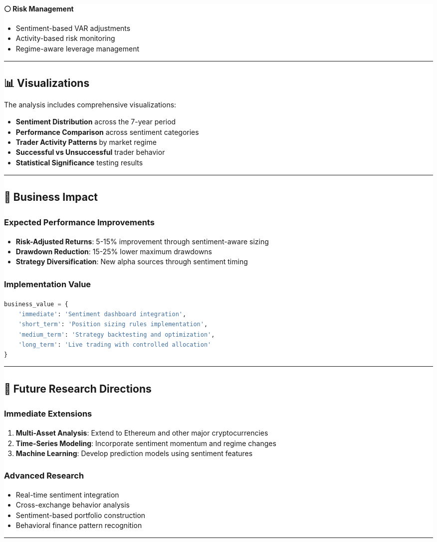 #### ⚪ Risk Management
- Sentiment-based VAR adjustments
- Activity-based risk monitoring
- Regime-aware leverage management

---

## 📊 Visualizations

The analysis includes comprehensive visualizations:

- **Sentiment Distribution** across the 7-year period
- **Performance Comparison** across sentiment categories  
- **Trader Activity Patterns** by market regime
- **Successful vs Unsuccessful** trader behavior
- **Statistical Significance** testing results

---

## 🎯 Business Impact

### Expected Performance Improvements
- **Risk-Adjusted Returns**: 5-15% improvement through sentiment-aware sizing
- **Drawdown Reduction**: 15-25% lower maximum drawdowns
- **Strategy Diversification**: New alpha sources through sentiment timing

### Implementation Value
```python
business_value = {
    'immediate': 'Sentiment dashboard integration',
    'short_term': 'Position sizing rules implementation', 
    'medium_term': 'Strategy backtesting and optimization',
    'long_term': 'Live trading with controlled allocation'
}
```

---

## 🔮 Future Research Directions

### Immediate Extensions
1. **Multi-Asset Analysis**: Extend to Ethereum and other major cryptocurrencies
2. **Time-Series Modeling**: Incorporate sentiment momentum and regime changes
3. **Machine Learning**: Develop prediction models using sentiment features

### Advanced Research
- Real-time sentiment integration
- Cross-exchange behavior analysis  
- Sentiment-based portfolio construction
- Behavioral finance pattern recognition

---